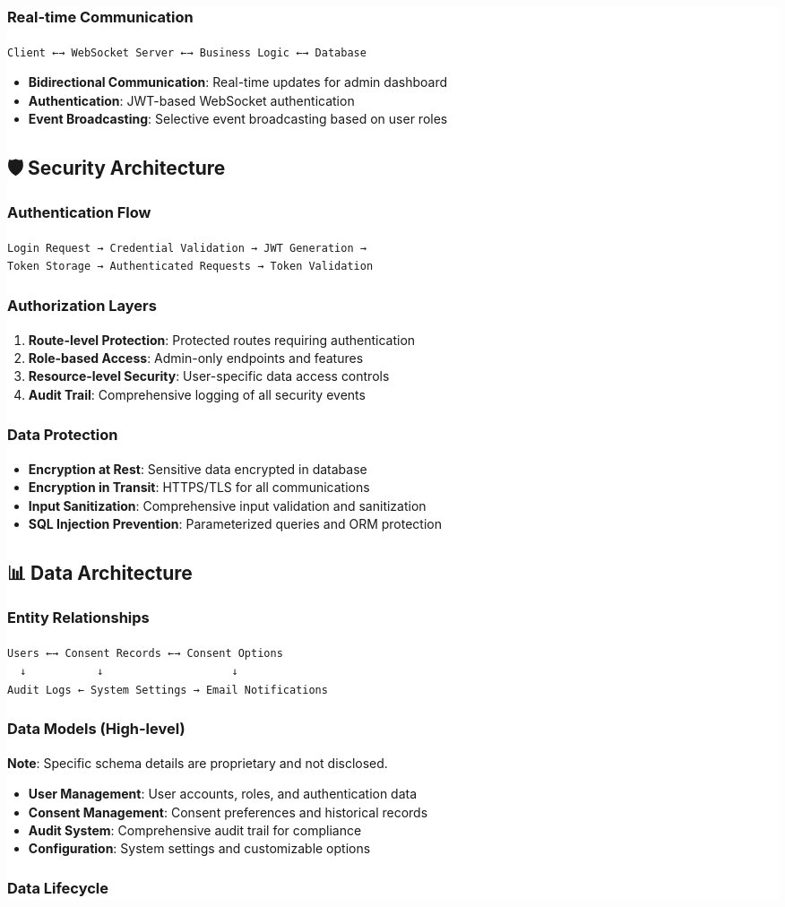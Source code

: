 ### Real-time Communication

```
Client ←→ WebSocket Server ←→ Business Logic ←→ Database
```

- **Bidirectional Communication**: Real-time updates for admin dashboard
- **Authentication**: JWT-based WebSocket authentication
- **Event Broadcasting**: Selective event broadcasting based on user roles

## 🛡️ Security Architecture

### Authentication Flow

```
Login Request → Credential Validation → JWT Generation → 
Token Storage → Authenticated Requests → Token Validation
```

### Authorization Layers

1. **Route-level Protection**: Protected routes requiring authentication
2. **Role-based Access**: Admin-only endpoints and features
3. **Resource-level Security**: User-specific data access controls
4. **Audit Trail**: Comprehensive logging of all security events

### Data Protection

- **Encryption at Rest**: Sensitive data encrypted in database
- **Encryption in Transit**: HTTPS/TLS for all communications
- **Input Sanitization**: Comprehensive input validation and sanitization
- **SQL Injection Prevention**: Parameterized queries and ORM protection

## 📊 Data Architecture

### Entity Relationships

```
Users ←→ Consent Records ←→ Consent Options
  ↓           ↓                    ↓
Audit Logs ← System Settings → Email Notifications
```

### Data Models (High-level)

**Note**: Specific schema details are proprietary and not disclosed.

- **User Management**: User accounts, roles, and authentication data
- **Consent Management**: Consent preferences and historical records
- **Audit System**: Comprehensive audit trail for compliance
- **Configuration**: System settings and customizable options

### Data Lifecycle
